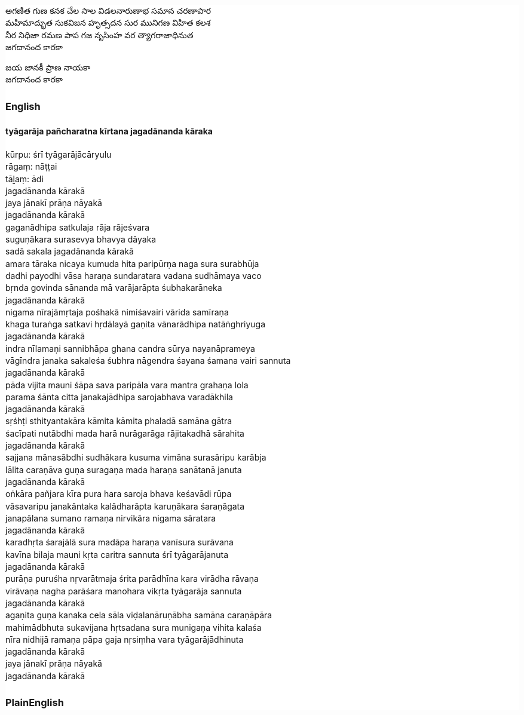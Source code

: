 అగణిత గుణ కనక చేల సాల విడలనారుణాభ సమాన చరణాపార  
మహిమాద్భుత సుకవిజన హృత్సదన సుర మునిగణ విహిత కలశ  
నీర నిధిజా రమణ పాప గజ నృసింహ వర త్యాగరాజాధినుత  
జగదానంద కారకా  

జయ జానకీ ప్రాణ నాయకా  
జగదానంద కారకా  

### English

#### tyāgarāja pañcharatna kīrtana jagadānanda kāraka

kūrpu: śrī tyāgarājācāryulu   
rāgaṃ: nāṭṭai  
tāḻaṃ: ādi  
jagadānanda kārakā  
jaya jānakī prāṇa nāyakā  
jagadānanda kārakā  
gaganādhipa satkulaja rāja rājeśvara   
suguṇākara surasevya bhavya dāyaka   
sadā sakala jagadānanda kārakā  
amara tāraka nicaya kumuda hita paripūrṇa naga sura surabhūja  
dadhi payodhi vāsa haraṇa sundaratara vadana sudhāmaya vaco  
bṛnda govinda sānanda mā varājarāpta śubhakarāneka  
jagadānanda kārakā   
nigama nīrajāmṛtaja pośhakā nimiśavairi vārida samīraṇa   
khaga turaṅga satkavi hṛdālayā gaṇita vānarādhipa natāṅghriyuga   
jagadānanda kārakā   
indra nīlamaṇi sannibhāpa ghana candra sūrya nayanāprameya   
vāgīndra janaka sakaleśa śubhra nāgendra śayana śamana vairi sannuta   
jagadānanda kārakā   
pāda vijita mauni śāpa sava paripāla vara mantra grahaṇa lola   
parama śānta citta janakajādhipa sarojabhava varadākhila   
jagadānanda kārakā   
sṛśhṭi sthityantakāra kāmita kāmita phaladā samāna gātra   
śacīpati nutābdhi mada harā nurāgarāga rājitakadhā sārahita   
jagadānanda kārakā   
sajjana mānasābdhi sudhākara kusuma vimāna surasāripu karābja   
lālita caraṇāva guṇa suragaṇa mada haraṇa sanātanā januta   
jagadānanda kārakā   
oṅkāra pañjara kīra pura hara saroja bhava keśavādi rūpa   
vāsavaripu janakāntaka kalādharāpta karuṇākara śaraṇāgata   
janapālana sumano ramaṇa nirvikāra nigama sāratara   
jagadānanda kārakā   
karadhṛta śarajālā sura madāpa haraṇa vanīsura surāvana   
kavīna bilaja mauni kṛta caritra sannuta śrī tyāgarājanuta   
jagadānanda kārakā   
purāṇa puruśha nṛvarātmaja śrita parādhīna kara virādha rāvaṇa   
virāvaṇa nagha parāśara manohara vikṛta tyāgarāja sannuta   
jagadānanda kārakā   
agaṇita guṇa kanaka cela sāla viḍalanāruṇābha samāna caraṇāpāra   
mahimādbhuta sukavijana hṛtsadana sura munigaṇa vihita kalaśa   
nīra nidhijā ramaṇa pāpa gaja nṛsiṃha vara tyāgarājādhinuta   
jagadānanda kārakā   
jaya jānakī prāṇa nāyakā  
jagadānanda kārakā   
### PlainEnglish
